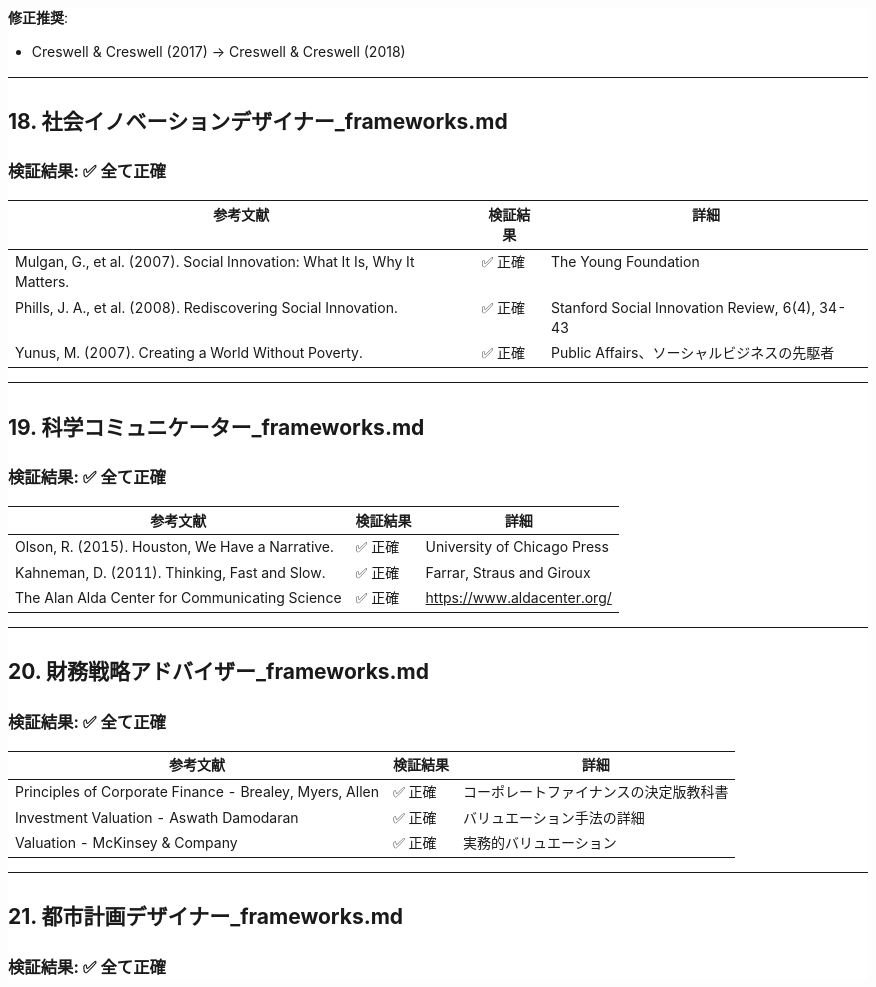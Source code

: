 **修正推奨**:
- Creswell & Creswell (2017) → Creswell & Creswell (2018)

---

## 18. 社会イノベーションデザイナー_frameworks.md

### 検証結果: ✅ 全て正確

| 参考文献 | 検証結果 | 詳細 |
|---------|---------|------|
| Mulgan, G., et al. (2007). Social Innovation: What It Is, Why It Matters. | ✅ 正確 | The Young Foundation |
| Phills, J. A., et al. (2008). Rediscovering Social Innovation. | ✅ 正確 | Stanford Social Innovation Review, 6(4), 34-43 |
| Yunus, M. (2007). Creating a World Without Poverty. | ✅ 正確 | Public Affairs、ソーシャルビジネスの先駆者 |

---

## 19. 科学コミュニケーター_frameworks.md

### 検証結果: ✅ 全て正確

| 参考文献 | 検証結果 | 詳細 |
|---------|---------|------|
| Olson, R. (2015). Houston, We Have a Narrative. | ✅ 正確 | University of Chicago Press |
| Kahneman, D. (2011). Thinking, Fast and Slow. | ✅ 正確 | Farrar, Straus and Giroux |
| The Alan Alda Center for Communicating Science | ✅ 正確 | https://www.aldacenter.org/ |

---

## 20. 財務戦略アドバイザー_frameworks.md

### 検証結果: ✅ 全て正確

| 参考文献 | 検証結果 | 詳細 |
|---------|---------|------|
| Principles of Corporate Finance - Brealey, Myers, Allen | ✅ 正確 | コーポレートファイナンスの決定版教科書 |
| Investment Valuation - Aswath Damodaran | ✅ 正確 | バリュエーション手法の詳細 |
| Valuation - McKinsey & Company | ✅ 正確 | 実務的バリュエーション |

---

## 21. 都市計画デザイナー_frameworks.md

### 検証結果: ✅ 全て正確
